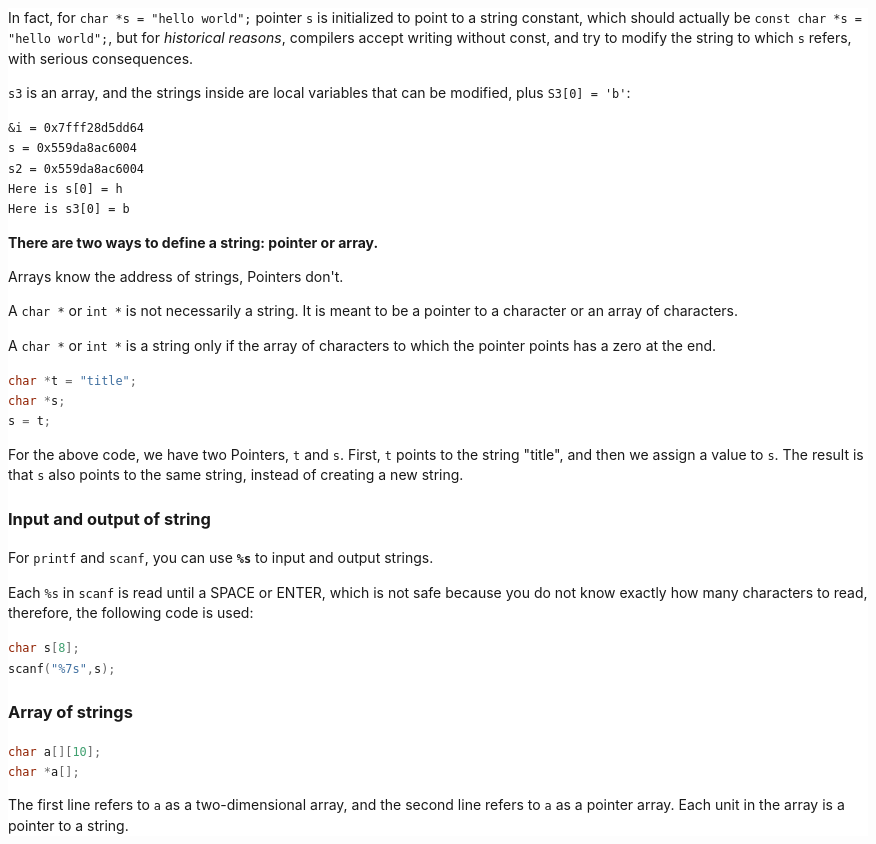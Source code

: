In fact, for `char *s = "hello world";` pointer `s` is initialized to point to a string constant, which should actually be `const char *s = "hello world";`, but for *historical reasons*, compilers accept writing without const, and try to modify the string to which `s` refers, with serious consequences.

`s3` is an array, and the strings inside are local variables that can be modified, plus `S3[0] = 'b'`:

```
&i = 0x7fff28d5dd64
s = 0x559da8ac6004
s2 = 0x559da8ac6004
Here is s[0] = h
Here is s3[0] = b
```

**There are two ways to define a string: pointer or array.**

Arrays know the address of strings, Pointers don't.

A `char *` or `int *` is not necessarily a string. It is meant to be a pointer to a character or an array of characters.

 A `char *` or `int *` is a string only if the array of characters to which the pointer points has a zero at the end.

```c
char *t = "title";
char *s;
s = t;
```

For the above code, we have two Pointers, `t` and `s`. First, `t` points to the string "title", and then we assign a value to `s`. The result is that `s` also points to the same string, instead of creating a new string.

### Input and output of string

For `printf` and `scanf`, you can use **`%s`** to input and output strings.

Each `%s` in `scanf` is read until a SPACE or ENTER, which is not safe because you do not know exactly how many characters to read, therefore, the following code is used:

```c
char s[8];
scanf("%7s",s);
```

### Array of strings

```c
char a[][10];
char *a[];
```

The first line refers to `a` as a two-dimensional array, and the second line refers to `a` as a pointer array. Each unit in the array is a pointer to a string.
